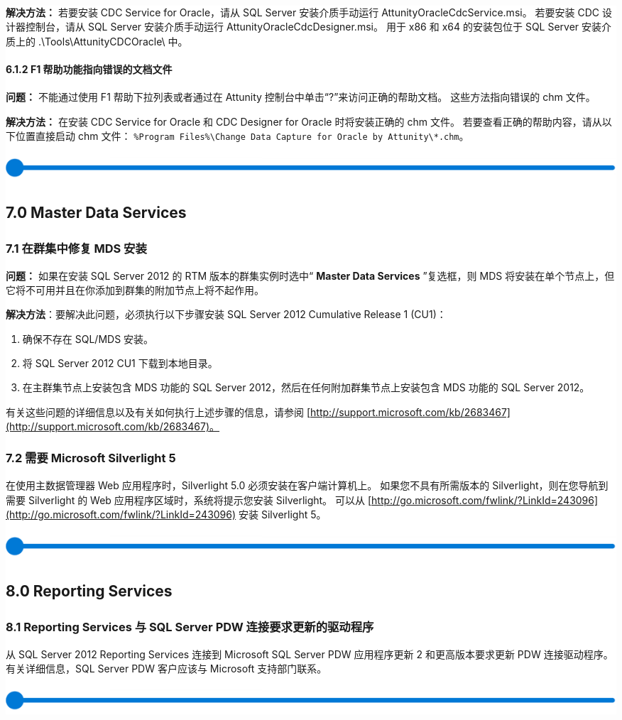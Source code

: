 **解决方法：** 若要安装 CDC Service for Oracle，请从 SQL Server 安装介质手动运行 AttunityOracleCdcService.msi。 若要安装 CDC 设计器控制台，请从 SQL Server 安装介质手动运行 AttunityOracleCdcDesigner.msi。  用于 x86 和 x64 的安装包位于 SQL Server 安装介质上的 .\Tools\AttunityCDCOracle\ 中。  
  
#### <a name="612-f1-help-functionality-points-to-incorrect-documentation-files"></a>6.1.2 F1 帮助功能指向错误的文档文件  
**问题：** 不能通过使用 F1 帮助下拉列表或者通过在 Attunity 控制台中单击“?”来访问正确的帮助文档。 这些方法指向错误的 chm 文件。  
  
**解决方法：** 在安装 CDC Service for Oracle 和 CDC Designer for Oracle 时将安装正确的 chm 文件。 若要查看正确的帮助内容，请从以下位置直接启动 chm 文件： `%Program Files%\Change Data Capture for Oracle by Attunity\*.chm`。  
  
![horizontal_bar](media/horizontal-bar.png "horizontal_bar")  
  
## <a name="MDS"></a>7.0 Master Data Services  
  
### <a name="71-fixing-an-mds-installation-in-a-cluster"></a>7.1 在群集中修复 MDS 安装  
**问题：** 如果在安装 SQL Server 2012 的 RTM 版本的群集实例时选中“ **Master Data Services** ”复选框，则 MDS 将安装在单个节点上，但它将不可用并且在你添加到群集的附加节点上将不起作用。  
  
**解决方法**：要解决此问题，必须执行以下步骤安装 SQL Server 2012 Cumulative Release 1 (CU1)：  
  
1.  确保不存在 SQL/MDS 安装。  
  
2.  将 SQL Server 2012 CU1 下载到本地目录。  
  
3.  在主群集节点上安装包含 MDS 功能的 SQL Server 2012，然后在任何附加群集节点上安装包含 MDS 功能的 SQL Server 2012。  
  
有关这些问题的详细信息以及有关如何执行上述步骤的信息，请参阅 [http://support.microsoft.com/kb/2683467](http://support.microsoft.com/kb/2683467)。  
  
### <a name="72-microsoft-silverlight-5-required"></a>7.2 需要 Microsoft Silverlight 5  
在使用主数据管理器 Web 应用程序时，Silverlight 5.0 必须安装在客户端计算机上。 如果您不具有所需版本的 Silverlight，则在您导航到需要 Silverlight 的 Web 应用程序区域时，系统将提示您安装 Silverlight。 可以从 [http://go.microsoft.com/fwlink/?LinkId=243096](http://go.microsoft.com/fwlink/?LinkId=243096) 安装 Silverlight 5。  
  
![horizontal_bar](media/horizontal-bar.png "horizontal_bar")  
  
## <a name="RS"></a>8.0 Reporting Services  
  
### <a name="81-reporting-services-connectivity-to-sql-server-pdw-requires-updated-drivers"></a>8.1 Reporting Services 与 SQL Server PDW 连接要求更新的驱动程序  
从 SQL Server 2012 Reporting Services 连接到 Microsoft SQL Server PDW 应用程序更新 2 和更高版本要求更新 PDW 连接驱动程序。 有关详细信息，SQL Server PDW 客户应该与 Microsoft 支持部门联系。  
  
![horizontal_bar](media/horizontal-bar.png "horizontal_bar")  
  